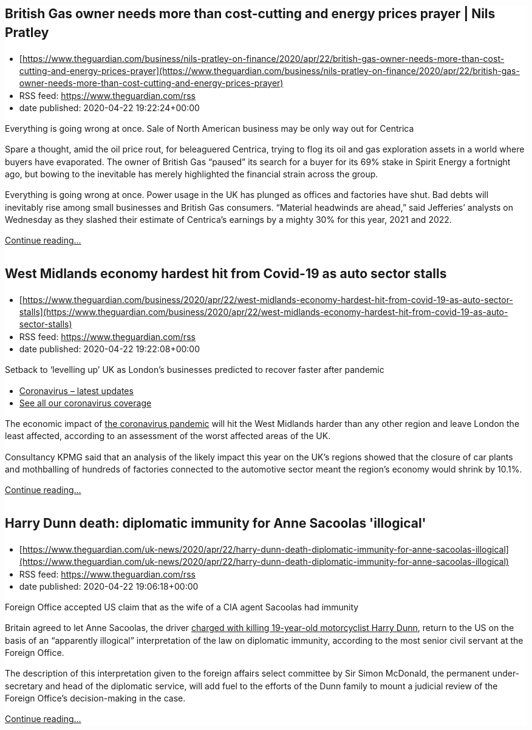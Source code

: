 ## British Gas owner needs more than cost-cutting and energy prices prayer | Nils Pratley
 - [https://www.theguardian.com/business/nils-pratley-on-finance/2020/apr/22/british-gas-owner-needs-more-than-cost-cutting-and-energy-prices-prayer](https://www.theguardian.com/business/nils-pratley-on-finance/2020/apr/22/british-gas-owner-needs-more-than-cost-cutting-and-energy-prices-prayer)
 - RSS feed: https://www.theguardian.com/rss
 - date published: 2020-04-22 19:22:24+00:00

<p>Everything is going wrong at once. Sale of North American business may be only way out for Centrica</p><p>Spare a thought, amid the oil price rout, for beleaguered Centrica, trying to flog its oil and gas exploration assets in a world where buyers have evaporated. The owner of British Gas “paused” its search for a buyer for its 69% stake in Spirit Energy a fortnight ago, but bowing to the inevitable has merely highlighted the financial strain across the group.</p><p>Everything is going wrong at once. Power usage in the UK has plunged as offices and factories have shut. Bad debts will inevitably rise among small businesses and British Gas consumers. “Material headwinds are ahead,” said Jefferies’ analysts on Wednesday as they slashed their estimate of Centrica’s earnings by a mighty 30% for this year, 2021 and 2022.</p> <a href="https://www.theguardian.com/business/nils-pratley-on-finance/2020/apr/22/british-gas-owner-needs-more-than-cost-cutting-and-energy-prices-prayer">Continue reading...</a>

## West Midlands economy hardest hit from Covid-19 as auto sector stalls
 - [https://www.theguardian.com/business/2020/apr/22/west-midlands-economy-hardest-hit-from-covid-19-as-auto-sector-stalls](https://www.theguardian.com/business/2020/apr/22/west-midlands-economy-hardest-hit-from-covid-19-as-auto-sector-stalls)
 - RSS feed: https://www.theguardian.com/rss
 - date published: 2020-04-22 19:22:08+00:00

<p>Setback to ‘levelling up’ UK as London’s businesses predicted to recover faster after pandemic</p><ul><li><a href="https://www.theguardian.com/world/series/coronavirus-live/latest">Coronavirus – latest updates</a></li><li><a href="https://www.theguardian.com/world/coronavirus-outbreak">See all our coronavirus coverage</a></li></ul><p>The economic impact of <a href="https://www.theguardian.com/world/datablog/ng-interactive/2020/apr/22/see-how-coronavirus-can-spread-through-a-population-and-how-countries-flatten-the-curve">the coronavirus pandemic</a> will hit the West Midlands harder than any other region and leave London the least affected, according to an assessment of the worst affected areas of the UK.</p><p>Consultancy KPMG said that an analysis of the likely impact this year on the UK’s regions showed that the closure of car plants and mothballing of hundreds of factories connected to the automotive sector meant the region’s economy would shrink by 10.1%.</p> <a href="https://www.theguardian.com/business/2020/apr/22/west-midlands-economy-hardest-hit-from-covid-19-as-auto-sector-stalls">Continue reading...</a>

## Harry Dunn death: diplomatic immunity for Anne Sacoolas 'illogical'
 - [https://www.theguardian.com/uk-news/2020/apr/22/harry-dunn-death-diplomatic-immunity-for-anne-sacoolas-illogical](https://www.theguardian.com/uk-news/2020/apr/22/harry-dunn-death-diplomatic-immunity-for-anne-sacoolas-illogical)
 - RSS feed: https://www.theguardian.com/rss
 - date published: 2020-04-22 19:06:18+00:00

<p>Foreign Office accepted US claim that as the wife of a CIA agent Sacoolas had immunity </p><p>Britain agreed to let Anne Sacoolas, the driver <a href="https://www.theguardian.com/uk-news/2019/oct/31/harry-dunn-death-police-have-met-anne-sacoolas-in-us-report">charged with killing 19-year-old motorcyclist Harry Dunn</a>, return to the US on the basis of an “apparently illogical” interpretation of the law on diplomatic immunity, according to the most senior civil servant at the Foreign Office.</p><p>The description of this interpretation given to the foreign affairs select committee by Sir Simon McDonald, the permanent under-secretary and head of the diplomatic service, will add fuel to the efforts of the Dunn family to mount a judicial review of the Foreign Office’s decision-making in the case.</p> <a href="https://www.theguardian.com/uk-news/2020/apr/22/harry-dunn-death-diplomatic-immunity-for-anne-sacoolas-illogical">Continue reading...</a>
